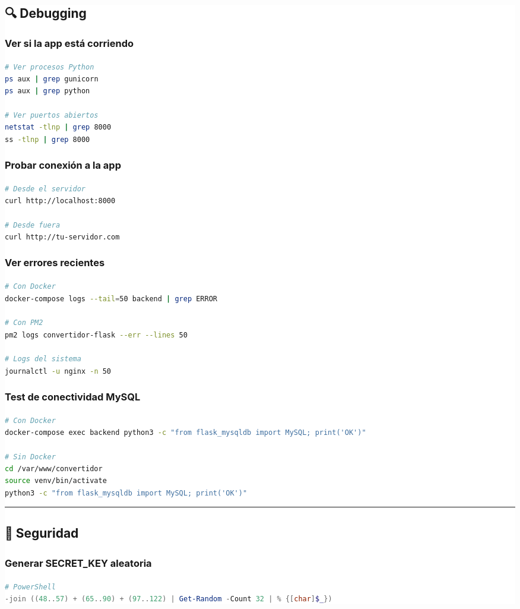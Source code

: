 
## 🔍 Debugging

### Ver si la app está corriendo
```bash
# Ver procesos Python
ps aux | grep gunicorn
ps aux | grep python

# Ver puertos abiertos
netstat -tlnp | grep 8000
ss -tlnp | grep 8000
```

### Probar conexión a la app
```bash
# Desde el servidor
curl http://localhost:8000

# Desde fuera
curl http://tu-servidor.com
```

### Ver errores recientes
```bash
# Con Docker
docker-compose logs --tail=50 backend | grep ERROR

# Con PM2
pm2 logs convertidor-flask --err --lines 50

# Logs del sistema
journalctl -u nginx -n 50
```

### Test de conectividad MySQL
```bash
# Con Docker
docker-compose exec backend python3 -c "from flask_mysqldb import MySQL; print('OK')"

# Sin Docker
cd /var/www/convertidor
source venv/bin/activate
python3 -c "from flask_mysqldb import MySQL; print('OK')"
```

---

## 🔐 Seguridad

### Generar SECRET_KEY aleatoria
```powershell
# PowerShell
-join ((48..57) + (65..90) + (97..122) | Get-Random -Count 32 | % {[char]$_})
```
